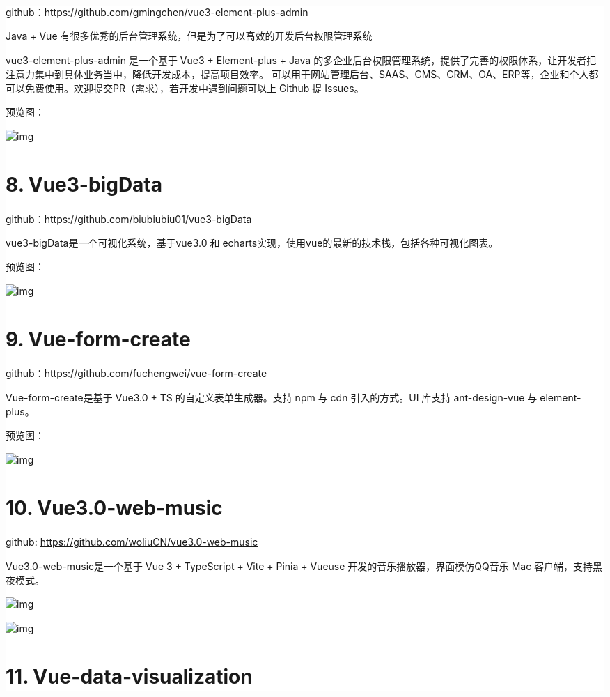 github：https://github.com/gmingchen/vue3-element-plus-admin

Java + Vue 有很多优秀的后台管理系统，但是为了可以高效的开发后台权限管理系统

vue3-element-plus-admin 是一个基于 Vue3 + Element-plus + Java 的多企业后台权限管理系统，提供了完善的权限体系，让开发者把注意力集中到具体业务当中，降低开发成本，提高项目效率。 可以用于网站管理后台、SAAS、CMS、CRM、OA、ERP等，企业和个人都可以免费使用。欢迎提交PR（需求），若开发中遇到问题可以上 Github 提 Issues。

预览图：



![img](https://p3-sign.toutiaoimg.com/tos-cn-i-qvj2lq49k0/2cf0d541ef0d41648aabc87d62994594~noop.image?_iz=58558&from=article.pc_detail&x-expires=1676450920&x-signature=nIqDBQD1OWRp6RlbJKPWsVu0Qu8%3D)



# 8. Vue3-bigData

github：https://github.com/biubiubiu01/vue3-bigData

vue3-bigData是一个可视化系统，基于vue3.0 和 echarts实现，使用vue的最新的技术栈，包括各种可视化图表。

预览图：



![img](https://p3-sign.toutiaoimg.com/tos-cn-i-qvj2lq49k0/225d6a3afd2b4075aefc9b8ec4b20cf3~noop.image?_iz=58558&from=article.pc_detail&x-expires=1676450920&x-signature=EtkYWdqd7yWEyrt4pxlc6QBXmzo%3D)





# 9. Vue-form-create

github：https://github.com/fuchengwei/vue-form-create

Vue-form-create是基于 Vue3.0 + TS 的自定义表单生成器。支持 npm 与 cdn 引入的方式。UI 库支持 ant-design-vue 与 element-plus。

预览图：



![img](https://p3-sign.toutiaoimg.com/tos-cn-i-qvj2lq49k0/bd26040d34fa4ea386432d549064ac12~noop.image?_iz=58558&from=article.pc_detail&x-expires=1676450920&x-signature=uOzmMEE1r2r0vd0yPkphwaWcDSI%3D)



# 10. Vue3.0-web-music

github: https://github.com/woliuCN/vue3.0-web-music

Vue3.0-web-music是一个基于 Vue 3 + TypeScript + Vite + Pinia + Vueuse 开发的音乐播放器，界面模仿QQ音乐 Mac 客户端，支持黑夜模式。

![img](https://p3-sign.toutiaoimg.com/tos-cn-i-qvj2lq49k0/7fd75a3b613f43538f0d544f2729d265~noop.image?_iz=58558&from=article.pc_detail&x-expires=1676450920&x-signature=l6xfjnbaTXAHHqJcH2j%2B3%2B3c28g%3D)



![img](https://p3-sign.toutiaoimg.com/tos-cn-i-qvj2lq49k0/d5673d3bdc7e455bb64c7ffc089b34f0~noop.image?_iz=58558&from=article.pc_detail&x-expires=1676450920&x-signature=%2FUgYhUdmelwbZLlTcJFmoljUX8o%3D)



# 11. Vue-data-visualization
